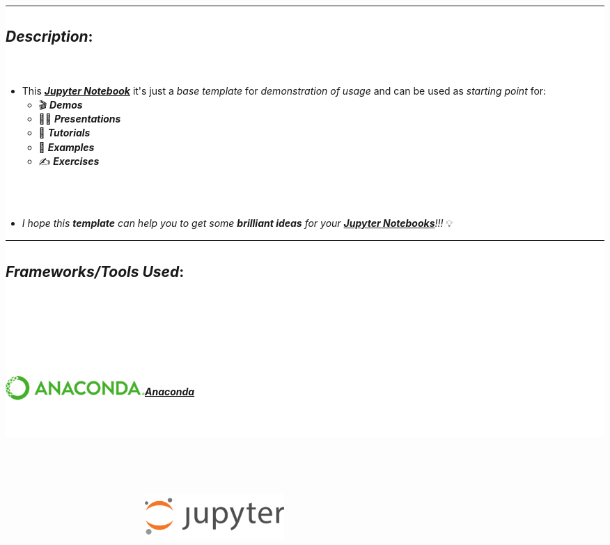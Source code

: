 ***

## **_Description_**:

<br>

* This [**_Jupyter Notebook_**](https://jupyter.org/) it's just a _base template_ for _demonstration of usage_ and can be used as _starting point_ for:
    * 🎬 **_Demos_**
    * 👨‍🏫 **_Presentations_**
    * 📝 **_Tutorials_**
    * 📓 **_Examples_**
    * ✍️ **_Exercises_**

<br>
<br>

* _I hope this **template** can help you to get some **brilliant ideas** for your [**Jupyter Notebooks**](https://jupyter.org/)!!!_ 💡

***

## **_Frameworks/Tools Used_**:

<br>

<p style="text-align:justify">
    <img src="../../../../imgs/logos/frameworks/anaconda-logo-1.png" align="left" height="200" width="200" alt="Python"/>
</p>

<br>
<br>
<br>
<br>

[**_Anaconda_**](https://www.anaconda.com/)

<br>
<br>

<p style="text-align:justify">
    <img src="../../../../imgs/logos/frameworks/jupyter-notebook-logo-1.png" align="left" height="200" width="200" alt="Jupyter Notebook"/>
</p>

